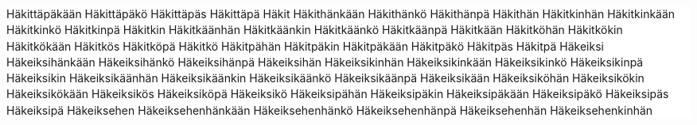 Häkittäpäkään
Häkittäpäkö
Häkittäpäs
Häkittäpä
Häkit
Häkithänkään
Häkithänkö
Häkithänpä
Häkithän
Häkitkinhän
Häkitkinkään
Häkitkinkö
Häkitkinpä
Häkitkin
Häkitkäänhän
Häkitkäänkin
Häkitkäänkö
Häkitkäänpä
Häkitkään
Häkitköhän
Häkitkökin
Häkitkökään
Häkitkös
Häkitköpä
Häkitkö
Häkitpähän
Häkitpäkin
Häkitpäkään
Häkitpäkö
Häkitpäs
Häkitpä
Häkeiksi
Häkeiksihänkään
Häkeiksihänkö
Häkeiksihänpä
Häkeiksihän
Häkeiksikinhän
Häkeiksikinkään
Häkeiksikinkö
Häkeiksikinpä
Häkeiksikin
Häkeiksikäänhän
Häkeiksikäänkin
Häkeiksikäänkö
Häkeiksikäänpä
Häkeiksikään
Häkeiksiköhän
Häkeiksikökin
Häkeiksikökään
Häkeiksikös
Häkeiksiköpä
Häkeiksikö
Häkeiksipähän
Häkeiksipäkin
Häkeiksipäkään
Häkeiksipäkö
Häkeiksipäs
Häkeiksipä
Häkeiksehen
Häkeiksehenhänkään
Häkeiksehenhänkö
Häkeiksehenhänpä
Häkeiksehenhän
Häkeiksehenkinhän